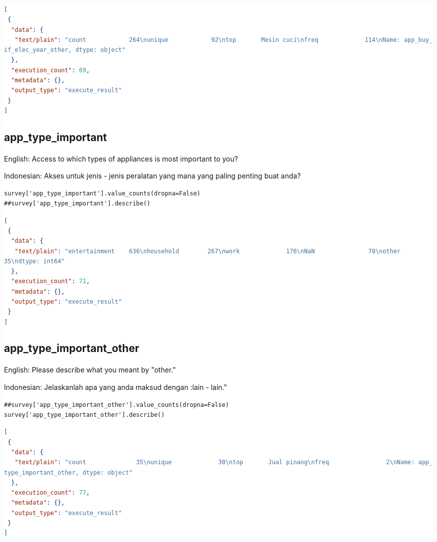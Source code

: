 ```{.json .output n=69}
[
 {
  "data": {
   "text/plain": "count            264\nunique            92\ntop       Mesin cuci\nfreq             114\nName: app_buy_if_elec_year_other, dtype: object"
  },
  "execution_count": 69,
  "metadata": {},
  "output_type": "execute_result"
 }
]
```

## app_type_important
English: Access to which types of appliances is most important to you?

Indonesian: Akses untuk jenis - jenis peralatan yang mana yang paling penting
buat anda?

```{.python .input  n=71}
survey['app_type_important'].value_counts(dropna=False)
##survey['app_type_important'].describe()
```

```{.json .output n=71}
[
 {
  "data": {
   "text/plain": "entertainment    636\nhousehold        267\nwork             176\nNaN               70\nother             35\ndtype: int64"
  },
  "execution_count": 71,
  "metadata": {},
  "output_type": "execute_result"
 }
]
```

## app_type_important_other
English: Please describe what you meant by "other."

Indonesian: Jelaskanlah apa yang anda maksud dengan :lain - lain."

```{.python .input  n=77}
##survey['app_type_important_other'].value_counts(dropna=False)
survey['app_type_important_other'].describe()
```

```{.json .output n=77}
[
 {
  "data": {
   "text/plain": "count              35\nunique             30\ntop       Jual pinang\nfreq                2\nName: app_type_important_other, dtype: object"
  },
  "execution_count": 77,
  "metadata": {},
  "output_type": "execute_result"
 }
]
```
